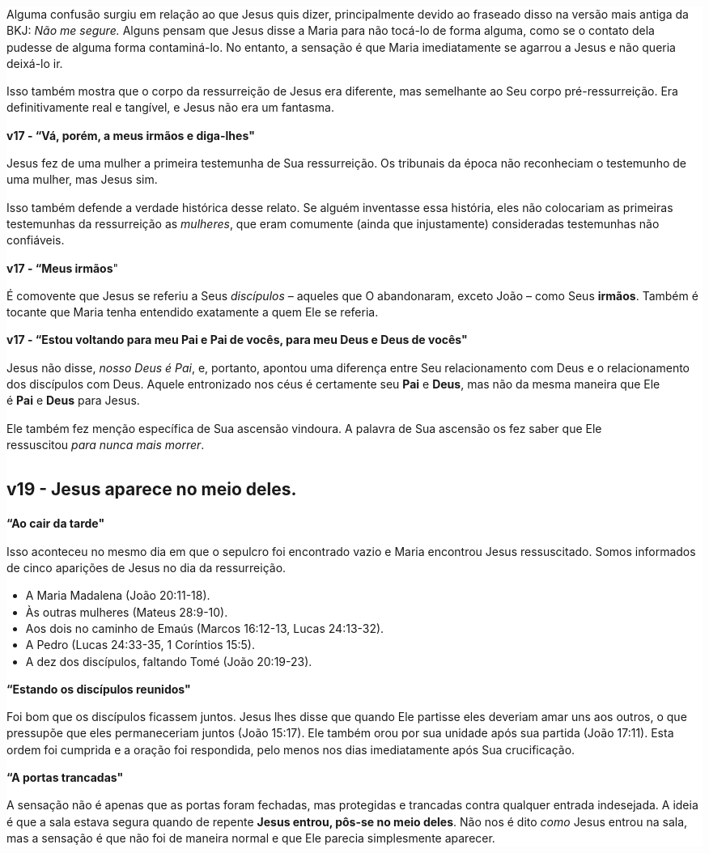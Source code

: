 Alguma confusão surgiu em relação ao que Jesus quis dizer, principalmente devido ao fraseado disso na versão mais antiga da BKJ: *Não me segure.* Alguns pensam que Jesus disse a Maria para não tocá-lo de forma alguma, como se o contato dela pudesse de alguma forma contaminá-lo. No entanto, a sensação é que Maria imediatamente se agarrou a Jesus e não queria deixá-lo ir.

Isso também mostra que o corpo da ressurreição de Jesus era diferente, mas semelhante ao Seu corpo pré-ressurreição. Era definitivamente real e tangível, e Jesus não era um fantasma.

**v17 - “Vá, porém, a meus irmãos e diga-lhes"**

Jesus fez de uma mulher a primeira testemunha de Sua ressurreição. Os tribunais da época não reconheciam o testemunho de uma mulher, mas Jesus sim.

Isso também defende a verdade histórica desse relato. Se alguém inventasse essa história, eles não colocariam as primeiras testemunhas da ressurreição as *mulheres*, que eram comumente (ainda que injustamente) consideradas testemunhas não confiáveis.

**v17 - “Meus irmãos**"

É comovente que Jesus se referiu a Seus *discípulos* – aqueles que O abandonaram, exceto João – como Seus **irmãos**. Também é tocante que Maria tenha entendido exatamente a quem Ele se referia.

**v17 - “Estou voltando para meu Pai e Pai de vocês, para meu Deus e Deus de vocês"**

Jesus não disse, *nosso Deus é Pai*, e, portanto, apontou uma diferença entre Seu relacionamento com Deus e o relacionamento dos discípulos com Deus. Aquele entronizado nos céus é certamente seu **Pai** e **Deus**, mas não da mesma maneira que Ele é **Pai** e **Deus** para Jesus.

Ele também fez menção específica de Sua ascensão vindoura. A palavra de Sua ascensão os fez saber que Ele ressuscitou *para nunca mais morrer*.

## v19 - Jesus aparece no meio deles.

**“Ao cair da tarde"**

Isso aconteceu no mesmo dia em que o sepulcro foi encontrado vazio e Maria encontrou Jesus ressuscitado. Somos informados de cinco aparições de Jesus no dia da ressurreição.

- A Maria Madalena (João 20:11-18).
- Às outras mulheres (Mateus 28:9-10).
- Aos dois no caminho de Emaús (Marcos 16:12-13, Lucas 24:13-32).
- A Pedro (Lucas 24:33-35, 1 Coríntios 15:5).
- A dez dos discípulos, faltando Tomé (João 20:19-23).

**“Estando os discípulos reunidos"**

Foi bom que os discípulos ficassem juntos. Jesus lhes disse que quando Ele partisse eles deveriam amar uns aos outros, o que pressupõe que eles permaneceriam juntos (João 15:17). Ele também orou por sua unidade após sua partida (João 17:11). Esta ordem foi cumprida e a oração foi respondida, pelo menos nos dias imediatamente após Sua crucificação.

**“A portas trancadas"**

A sensação não é apenas que as portas foram fechadas, mas protegidas e trancadas contra qualquer entrada indesejada. A ideia é que a sala estava segura quando de repente **Jesus entrou, pôs-se no meio deles**. Não nos é dito *como* Jesus entrou na sala, mas a sensação é que não foi de maneira normal e que Ele parecia simplesmente aparecer.
